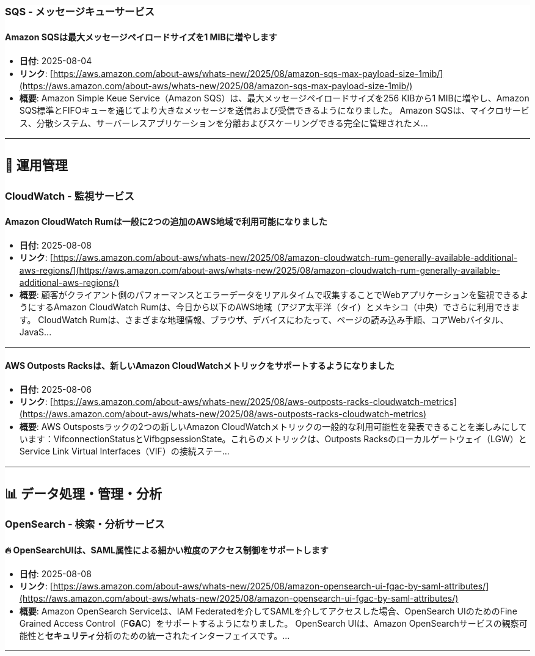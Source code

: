 ### SQS - メッセージキューサービス

#### Amazon SQSは最大メッセージペイロードサイズを1 MIBに増やします
- **日付**: 2025-08-04
- **リンク**: [https://aws.amazon.com/about-aws/whats-new/2025/08/amazon-sqs-max-payload-size-1mib/](https://aws.amazon.com/about-aws/whats-new/2025/08/amazon-sqs-max-payload-size-1mib/)
- **概要**: Amazon Simple Keue Service（Amazon SQS）は、最大メッセージペイロードサイズを256 KIBから1 MIBに増やし、Amazon SQS標準とFIFOキューを通じてより大きなメッセージを送信および受信できるようになりました。  Amazon SQSは、マイクロサービス、分散システム、サーバーレスアプリケーションを分離およびスケーリングできる完全に管理されたメ...

---

## 🔧 運用管理

### CloudWatch - 監視サービス

#### Amazon CloudWatch Rumは一般に2つの追加のAWS地域で利用可能になりました
- **日付**: 2025-08-08
- **リンク**: [https://aws.amazon.com/about-aws/whats-new/2025/08/amazon-cloudwatch-rum-generally-available-additional-aws-regions/](https://aws.amazon.com/about-aws/whats-new/2025/08/amazon-cloudwatch-rum-generally-available-additional-aws-regions/)
- **概要**: 顧客がクライアント側のパフォーマンスとエラーデータをリアルタイムで収集することでWebアプリケーションを監視できるようにするAmazon CloudWatch Rumは、今日から以下のAWS地域（アジア太平洋（タイ）とメキシコ（中央）でさらに利用できます。  CloudWatch Rumは、さまざまな地理情報、ブラウザ、デバイスにわたって、ページの読み込み手順、コアWebバイタル、JavaS...

---

#### AWS Outposts Racksは、新しいAmazon CloudWatchメトリックをサポートするようになりました
- **日付**: 2025-08-06
- **リンク**: [https://aws.amazon.com/about-aws/whats-new/2025/08/aws-outposts-racks-cloudwatch-metrics](https://aws.amazon.com/about-aws/whats-new/2025/08/aws-outposts-racks-cloudwatch-metrics)
- **概要**: AWS Outspostsラックの2つの新しいAmazon CloudWatchメトリックの一般的な利用可能性を発表できることを楽しみにしています：VifconnectionStatusとVifbgpsessionState。これらのメトリックは、Outposts Racksのローカルゲートウェイ（LGW）とService Link Virtual Interfaces（VIF）の接続ステー...

---

## 📊 データ処理・管理・分析

### OpenSearch - 検索・分析サービス

#### 🔥 OpenSearchUIは、SAML属性による細かい粒度のアクセス制御をサポートします
- **日付**: 2025-08-08
- **リンク**: [https://aws.amazon.com/about-aws/whats-new/2025/08/amazon-opensearch-ui-fgac-by-saml-attributes/](https://aws.amazon.com/about-aws/whats-new/2025/08/amazon-opensearch-ui-fgac-by-saml-attributes/)
- **概要**: Amazon OpenSearch Serviceは、IAM Federatedを介してSAMLを介してアクセスした場合、OpenSearch UIのためのFine Grained Access Control（F**GA**C）をサポートするようになりました。 OpenSearch UIは、Amazon OpenSearchサービスの観察可能性と**セキュリティ**分析のための統一されたインターフェイスです。...

---